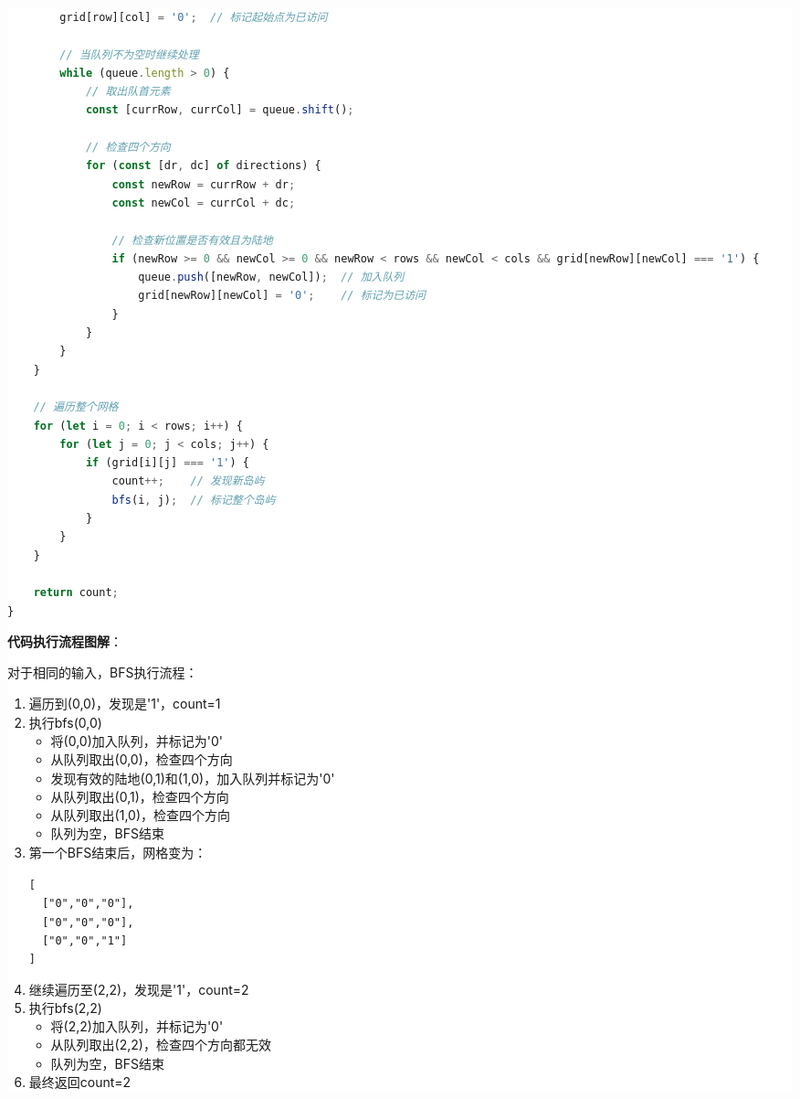```javascript
        grid[row][col] = '0';  // 标记起始点为已访问
        
        // 当队列不为空时继续处理
        while (queue.length > 0) {
            // 取出队首元素
            const [currRow, currCol] = queue.shift();
            
            // 检查四个方向
            for (const [dr, dc] of directions) {
                const newRow = currRow + dr;
                const newCol = currCol + dc;
                
                // 检查新位置是否有效且为陆地
                if (newRow >= 0 && newCol >= 0 && newRow < rows && newCol < cols && grid[newRow][newCol] === '1') {
                    queue.push([newRow, newCol]);  // 加入队列
                    grid[newRow][newCol] = '0';    // 标记为已访问
                }
            }
        }
    }
    
    // 遍历整个网格
    for (let i = 0; i < rows; i++) {
        for (let j = 0; j < cols; j++) {
            if (grid[i][j] === '1') {
                count++;    // 发现新岛屿
                bfs(i, j);  // 标记整个岛屿
            }
        }
    }
    
    return count;
}
```

**代码执行流程图解**：

对于相同的输入，BFS执行流程：

1. 遍历到(0,0)，发现是'1'，count=1
2. 执行bfs(0,0)
   - 将(0,0)加入队列，并标记为'0'
   - 从队列取出(0,0)，检查四个方向
   - 发现有效的陆地(0,1)和(1,0)，加入队列并标记为'0'
   - 从队列取出(0,1)，检查四个方向
   - 从队列取出(1,0)，检查四个方向
   - 队列为空，BFS结束
3. 第一个BFS结束后，网格变为：
   ```
   [
     ["0","0","0"],
     ["0","0","0"],
     ["0","0","1"]
   ]
   ```
4. 继续遍历至(2,2)，发现是'1'，count=2
5. 执行bfs(2,2)
   - 将(2,2)加入队列，并标记为'0'
   - 从队列取出(2,2)，检查四个方向都无效
   - 队列为空，BFS结束
6. 最终返回count=2
